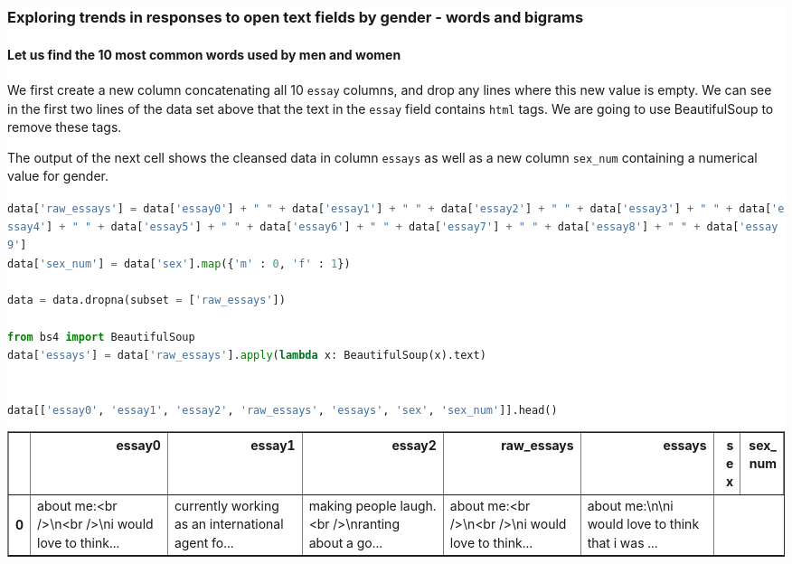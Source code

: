 


### Exploring trends in responses to open text fields by gender - words and bigrams

#### Let us find the 10 most common words used by men and women
We first create a new column concatenating all 10 `essay` columns, and drop any lines where this new value is empty. We can see in the first two lines of the data set above that the text in the `essay` field contains `html` tags. We are going to use BeautifulSoup to remove these tags.

The output of the next cell shows the cleansed data in column `essays` as well as a new column `sex_num` containing a numerical value for gender.


```python
data['raw_essays'] = data['essay0'] + " " + data['essay1'] + " " + data['essay2'] + " " + data['essay3'] + " " + data['essay4'] + " " + data['essay5'] + " " + data['essay6'] + " " + data['essay7'] + " " + data['essay8'] + " " + data['essay9']
data['sex_num'] = data['sex'].map({'m' : 0, 'f' : 1})

data = data.dropna(subset = ['raw_essays'])

from bs4 import BeautifulSoup
data['essays'] = data['raw_essays'].apply(lambda x: BeautifulSoup(x).text)


data[['essay0', 'essay1', 'essay2', 'raw_essays', 'essays', 'sex', 'sex_num']].head()
```




<div>
<style scoped>
    .dataframe tbody tr th:only-of-type {
        vertical-align: middle;
    }

    .dataframe tbody tr th {
        vertical-align: top;
    }

    .dataframe thead th {
        text-align: right;
    }
</style>
<table border="1" class="dataframe">
  <thead>
    <tr style="text-align: right;">
      <th></th>
      <th>essay0</th>
      <th>essay1</th>
      <th>essay2</th>
      <th>raw_essays</th>
      <th>essays</th>
      <th>sex</th>
      <th>sex_num</th>
    </tr>
  </thead>
  <tbody>
    <tr>
      <th>0</th>
      <td>about me:&lt;br /&gt;\n&lt;br /&gt;\ni would love to think...</td>
      <td>currently working as an international agent fo...</td>
      <td>making people laugh.&lt;br /&gt;\nranting about a go...</td>
      <td>about me:&lt;br /&gt;\n&lt;br /&gt;\ni would love to think...</td>
      <td>about me:\n\ni would love to think that i was ...</td>